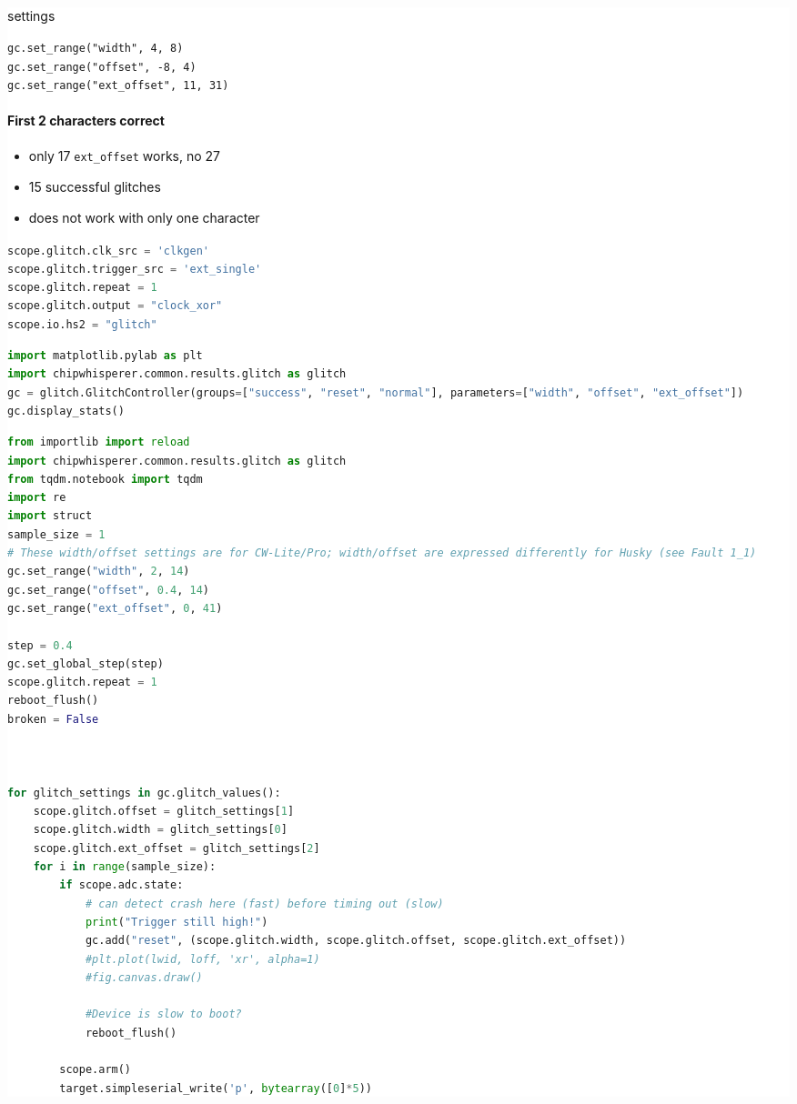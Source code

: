 settings
```
gc.set_range("width", 4, 8)
gc.set_range("offset", -8, 4)
gc.set_range("ext_offset", 11, 31)
```
#### First 2 characters correct
- only 17 `ext_offset` works, no 27
- 15 successful glitches

- does not work with only one character
```python
scope.glitch.clk_src = 'clkgen'
scope.glitch.trigger_src = 'ext_single'
scope.glitch.repeat = 1
scope.glitch.output = "clock_xor"
scope.io.hs2 = "glitch"
```

```python
import matplotlib.pylab as plt
import chipwhisperer.common.results.glitch as glitch
gc = glitch.GlitchController(groups=["success", "reset", "normal"], parameters=["width", "offset", "ext_offset"])
gc.display_stats()
```

```python
from importlib import reload
import chipwhisperer.common.results.glitch as glitch
from tqdm.notebook import tqdm
import re
import struct
sample_size = 1
# These width/offset settings are for CW-Lite/Pro; width/offset are expressed differently for Husky (see Fault 1_1)
gc.set_range("width", 2, 14)
gc.set_range("offset", 0.4, 14)
gc.set_range("ext_offset", 0, 41)

step = 0.4
gc.set_global_step(step)
scope.glitch.repeat = 1
reboot_flush()
broken = False



for glitch_settings in gc.glitch_values():
    scope.glitch.offset = glitch_settings[1]
    scope.glitch.width = glitch_settings[0]
    scope.glitch.ext_offset = glitch_settings[2]
    for i in range(sample_size):
        if scope.adc.state:
            # can detect crash here (fast) before timing out (slow)
            print("Trigger still high!")
            gc.add("reset", (scope.glitch.width, scope.glitch.offset, scope.glitch.ext_offset))
            #plt.plot(lwid, loff, 'xr', alpha=1)
            #fig.canvas.draw()

            #Device is slow to boot?
            reboot_flush()

        scope.arm()
        target.simpleserial_write('p', bytearray([0]*5))

```